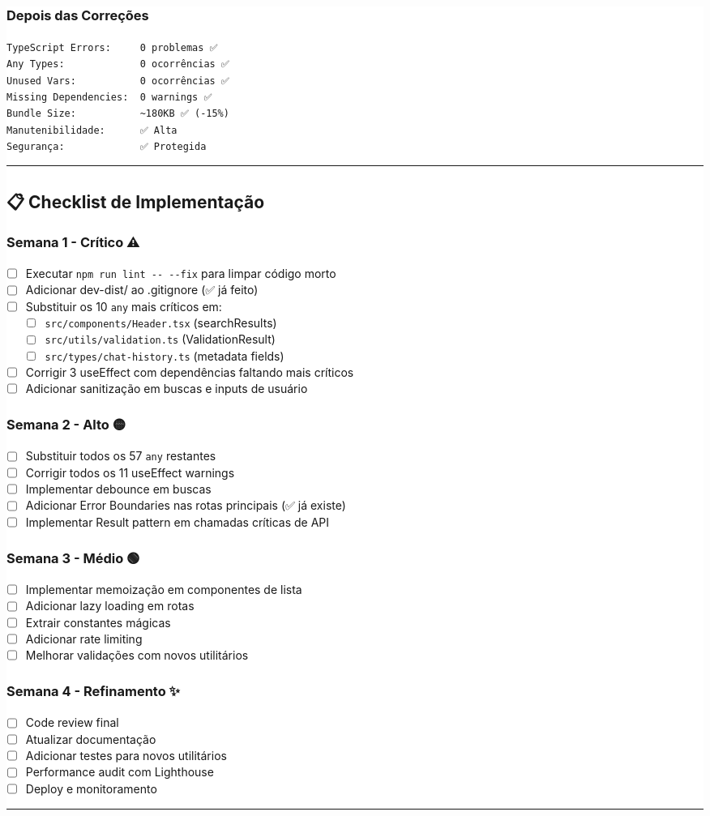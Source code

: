 ### Depois das Correções

```
TypeScript Errors:     0 problemas ✅
Any Types:             0 ocorrências ✅
Unused Vars:           0 ocorrências ✅
Missing Dependencies:  0 warnings ✅
Bundle Size:           ~180KB ✅ (-15%)
Manutenibilidade:      ✅ Alta
Segurança:             ✅ Protegida
```

---

## 📋 Checklist de Implementação

### Semana 1 - Crítico ⚠️

- [ ] Executar `npm run lint -- --fix` para limpar código morto
- [ ] Adicionar dev-dist/ ao .gitignore (✅ já feito)
- [ ] Substituir os 10 `any` mais críticos em:
  - [ ] `src/components/Header.tsx` (searchResults)
  - [ ] `src/utils/validation.ts` (ValidationResult)
  - [ ] `src/types/chat-history.ts` (metadata fields)
- [ ] Corrigir 3 useEffect com dependências faltando mais críticos
- [ ] Adicionar sanitização em buscas e inputs de usuário

### Semana 2 - Alto 🟡

- [ ] Substituir todos os 57 `any` restantes
- [ ] Corrigir todos os 11 useEffect warnings
- [ ] Implementar debounce em buscas
- [ ] Adicionar Error Boundaries nas rotas principais (✅ já existe)
- [ ] Implementar Result pattern em chamadas críticas de API

### Semana 3 - Médio 🟢

- [ ] Implementar memoização em componentes de lista
- [ ] Adicionar lazy loading em rotas
- [ ] Extrair constantes mágicas
- [ ] Adicionar rate limiting
- [ ] Melhorar validações com novos utilitários

### Semana 4 - Refinamento ✨

- [ ] Code review final
- [ ] Atualizar documentação
- [ ] Adicionar testes para novos utilitários
- [ ] Performance audit com Lighthouse
- [ ] Deploy e monitoramento

---
